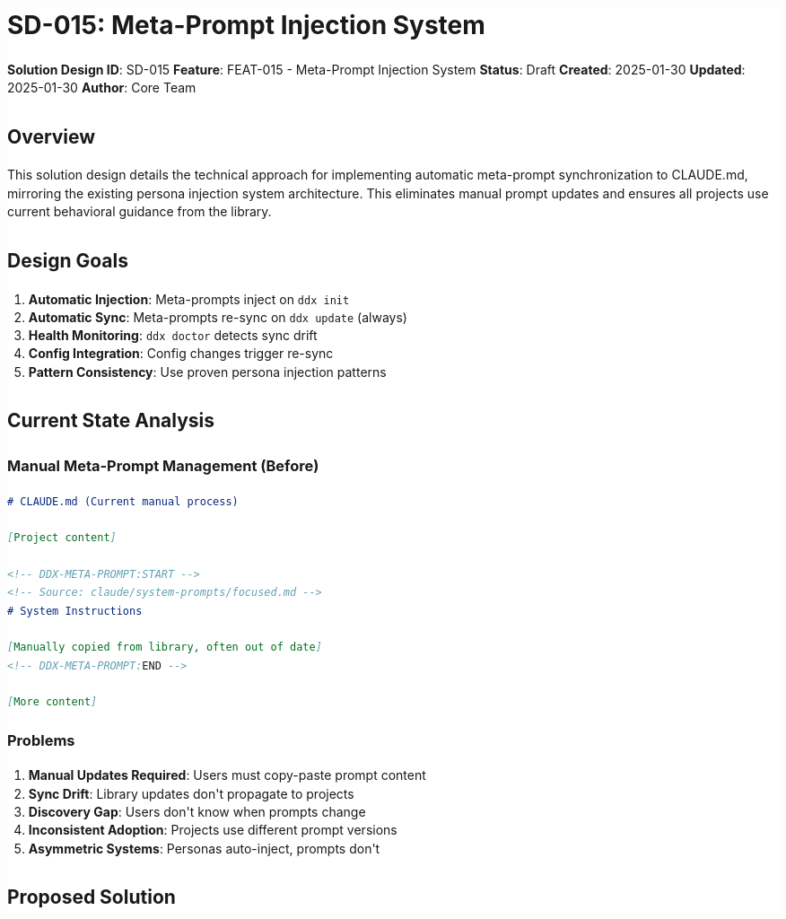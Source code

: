 # SD-015: Meta-Prompt Injection System

**Solution Design ID**: SD-015
**Feature**: FEAT-015 - Meta-Prompt Injection System
**Status**: Draft
**Created**: 2025-01-30
**Updated**: 2025-01-30
**Author**: Core Team

## Overview

This solution design details the technical approach for implementing automatic meta-prompt synchronization to CLAUDE.md, mirroring the existing persona injection system architecture. This eliminates manual prompt updates and ensures all projects use current behavioral guidance from the library.

## Design Goals

1. **Automatic Injection**: Meta-prompts inject on `ddx init`
2. **Automatic Sync**: Meta-prompts re-sync on `ddx update` (always)
3. **Health Monitoring**: `ddx doctor` detects sync drift
4. **Config Integration**: Config changes trigger re-sync
5. **Pattern Consistency**: Use proven persona injection patterns

## Current State Analysis

### Manual Meta-Prompt Management (Before)

```markdown
# CLAUDE.md (Current manual process)

[Project content]

<!-- DDX-META-PROMPT:START -->
<!-- Source: claude/system-prompts/focused.md -->
# System Instructions

[Manually copied from library, often out of date]
<!-- DDX-META-PROMPT:END -->

[More content]
```

### Problems
1. **Manual Updates Required**: Users must copy-paste prompt content
2. **Sync Drift**: Library updates don't propagate to projects
3. **Discovery Gap**: Users don't know when prompts change
4. **Inconsistent Adoption**: Projects use different prompt versions
5. **Asymmetric Systems**: Personas auto-inject, prompts don't

## Proposed Solution
